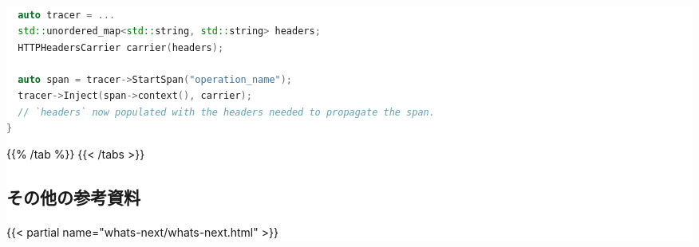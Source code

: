 ```cpp
  auto tracer = ...
  std::unordered_map<std::string, std::string> headers;
  HTTPHeadersCarrier carrier(headers);

  auto span = tracer->StartSpan("operation_name");
  tracer->Inject(span->context(), carrier);
  // `headers` now populated with the headers needed to propagate the span.
}
```

[1]: /ja/tracing/visualization/#spans
[2]: https://github.com/opentracing/opentracing-cpp/#inject-span-context-into-a-textmapwriter
[3]: https://github.com/opentracing/opentracing-cpp/blob/master/include/opentracing/propagation.h
{{% /tab %}}
{{< /tabs >}}

## その他の参考資料

{{< partial name="whats-next/whats-next.html" >}}

[1]: /ja/tracing/visualization

[1]: /ja/tracing/setup/java/#compatibility
[2]: /ja/tracing/visualization/#trace
[3]: https://mvnrepository.com/artifact/com.datadoghq/dd-trace-api
[1]: /ja/tracing/setup/python/#compatibility
[2]: http://pypi.datadoghq.com/trace/docs/advanced_usage.html#ddtrace.Tracer.wrap
[3]: http://pypi.datadoghq.com/trace/docs/advanced_usage.html#ddtrace.Span
[4]: http://pypi.datadoghq.com/trace/docs/advanced_usage.html#tracer
[5]: /ja/tracing/visualization/#spans
[6]: http://pypi.datadoghq.com/trace/docs/advanced_usage.html#ddtrace.Tracer.trace
[7]: http://pypi.datadoghq.com/trace/docs/advanced_usage.html#ddtrace.Span.finish
[1]: /ja/tracing/setup/ruby/#compatibility
[2]: https://github.com/DataDog/dd-trace-rb/blob/master/docs/GettingStarted.md#manual-instrumentation
[1]: /ja/tracing/setup/go/#compatibility
[2]: https://godoc.org/gopkg.in/DataDog/dd-trace-go.v1/ddtrace/tracer
[3]: /ja/tracing/visualization/#trace
[4]: /ja/tracing/visualization/#spans
[1]: /ja/tracing/setup/nodejs/#compatibility
[2]: /ja/tracing/visualization/#spans
[3]: https://datadog.github.io/dd-trace-js/#manual-instrumentation
[1]: /ja/tracing/setup/dotnet/#integrations
[2]: /ja/tracing/visualization/#spans
[3]: /ja/tracing/visualization/#trace
[1]: /ja/tracing/setup/php/#automatic-instrumentation
[2]: /ja/tracing/visualization/#trace
[3]: /ja/tracing/visualization/#spans
[4]: /ja/tracing/visualization/#span-tags
[5]: https://github.com/DataDog/dd-trace-php/releases/latest
[6]: https://laravel-news.com/laravel-5-6-removes-artisan-optimize
[7]: /ja/tracing/opentracing/?tab=php